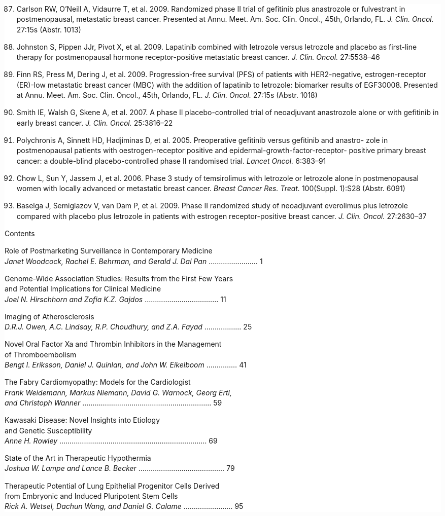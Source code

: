 87. Carlson RW, O’Neill A, Vidaurre T, et al. 2009. Randomized phase II trial of gefitinib plus anastrozole or fulvestrant in postmenopausal, metastatic breast cancer. Presented at Annu. Meet. Am. Soc. Clin. Oncol., 45th, Orlando, FL. *J. Clin. Oncol.* 27:15s (Abstr. 1013)

88. Johnston S, Pippen JJr, Pivot X, et al. 2009. Lapatinib combined with letrozole versus letrozole and placebo as first-line therapy for postmenopausal hormone receptor-positive metastatic breast cancer. *J. Clin. Oncol.* 27:5538–46

89. Finn RS, Press M, Dering J, et al. 2009. Progression-free survival (PFS) of patients with HER2-negative, estrogen-receptor (ER)-low metastatic breast cancer (MBC) with the addition of lapatinib to letrozole: biomarker results of EGF30008. Presented at Annu. Meet. Am. Soc. Clin. Oncol., 45th, Orlando, FL. *J. Clin. Oncol.* 27:15s (Abstr. 1018)

90. Smith IE, Walsh G, Skene A, et al. 2007. A phase II placebo-controlled trial of neoadjuvant anastrozole alone or with gefitinib in early breast cancer. *J. Clin. Oncol.* 25:3816–22

91. Polychronis A, Sinnett HD, Hadjiminas D, et al. 2005. Preoperative gefitinib versus gefitinib and anastro- zole in postmenopausal patients with oestrogen-receptor positive and epidermal-growth-factor-receptor- positive primary breast cancer: a double-blind placebo-controlled phase II randomised trial. *Lancet Oncol.* 6:383–91

92. Chow L, Sun Y, Jassem J, et al. 2006. Phase 3 study of temsirolimus with letrozole or letrozole alone in postmenopausal women with locally advanced or metastatic breast cancer. *Breast Cancer Res. Treat.* 100(Suppl. 1):S28 (Abstr. 6091)

93. Baselga J, Semiglazov V, van Dam P, et al. 2009. Phase II randomized study of neoadjuvant everolimus plus letrozole compared with placebo plus letrozole in patients with estrogen receptor-positive breast cancer. *J. Clin. Oncol.* 27:2630–37

Contents

Role of Postmarketing Surveillance in Contemporary Medicine  
*Janet Woodcock, Rachel E. Behrman, and Gerald J. Dal Pan* …………………… 1  

Genome-Wide Association Studies: Results from the First Few Years  
and Potential Implications for Clinical Medicine  
*Joel N. Hirschhorn and Zofia K.Z. Gajdos* ……………………………… 11  

Imaging of Atherosclerosis  
*D.R.J. Owen, A.C. Lindsay, R.P. Choudhury, and Z.A. Fayad* ……………… 25  

Novel Oral Factor Xa and Thrombin Inhibitors in the Management  
of Thromboembolism  
*Bengt I. Eriksson, Daniel J. Quinlan, and John W. Eikelboom* …………… 41  

The Fabry Cardiomyopathy: Models for the Cardiologist  
*Frank Weidemann, Markus Niemann, David G. Warnock, Georg Ertl,*  
*and Christoph Wanner* ……………………………………………………… 59  

Kawasaki Disease: Novel Insights into Etiology  
and Genetic Susceptibility  
*Anne H. Rowley* ……………………………………………………………… 69  

State of the Art in Therapeutic Hypothermia  
*Joshua W. Lampe and Lance B. Becker* …………………………………… 79  

Therapeutic Potential of Lung Epithelial Progenitor Cells Derived  
from Embryonic and Induced Pluripotent Stem Cells  
*Rick A. Wetsel, Dachun Wang, and Daniel G. Calame* …………………… 95  
